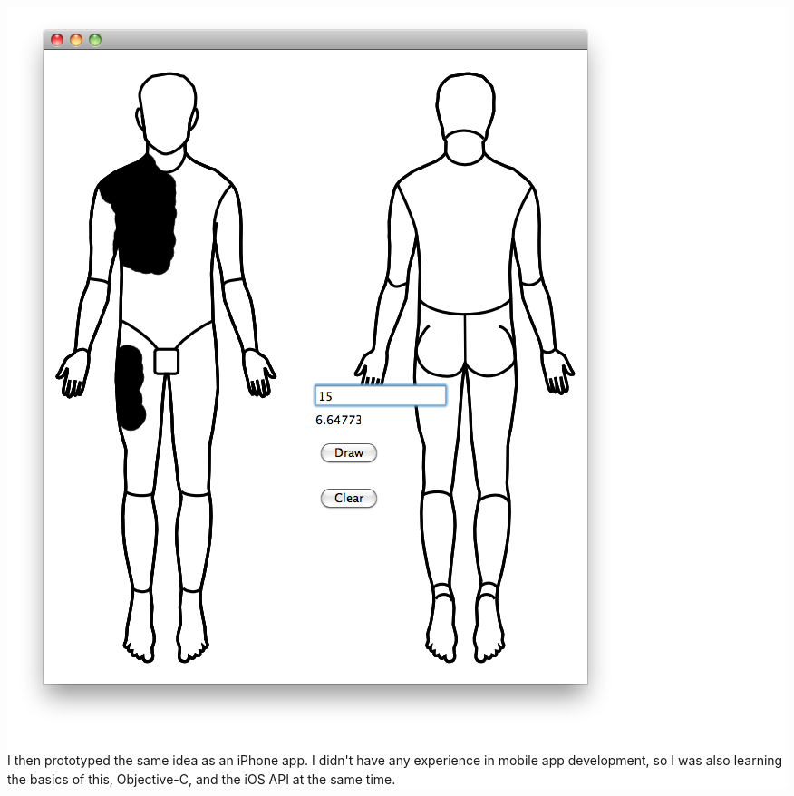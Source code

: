 ![Prototype in Qt](qt-prototype.png)

I then prototyped the same idea as an iPhone app. I didn't have any experience
in mobile app development, so I was also learning the basics of this,
Objective-C, and the iOS API at the same time.
